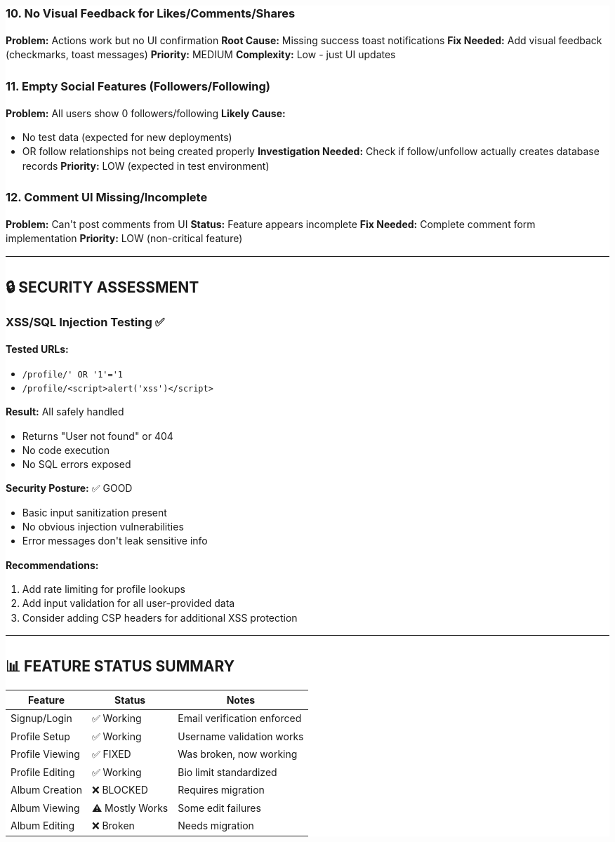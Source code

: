 ### 10. No Visual Feedback for Likes/Comments/Shares
**Problem:** Actions work but no UI confirmation
**Root Cause:** Missing success toast notifications
**Fix Needed:** Add visual feedback (checkmarks, toast messages)
**Priority:** MEDIUM
**Complexity:** Low - just UI updates

### 11. Empty Social Features (Followers/Following)
**Problem:** All users show 0 followers/following
**Likely Cause:**
- No test data (expected for new deployments)
- OR follow relationships not being created properly
**Investigation Needed:** Check if follow/unfollow actually creates database records
**Priority:** LOW (expected in test environment)

### 12. Comment UI Missing/Incomplete
**Problem:** Can't post comments from UI
**Status:** Feature appears incomplete
**Fix Needed:** Complete comment form implementation
**Priority:** LOW (non-critical feature)

---

## 🔒 **SECURITY ASSESSMENT**

### XSS/SQL Injection Testing ✅
**Tested URLs:**
- `/profile/' OR '1'='1`
- `/profile/<script>alert('xss')</script>`

**Result:** All safely handled
- Returns "User not found" or 404
- No code execution
- No SQL errors exposed

**Security Posture:** ✅ GOOD
- Basic input sanitization present
- No obvious injection vulnerabilities
- Error messages don't leak sensitive info

**Recommendations:**
1. Add rate limiting for profile lookups
2. Add input validation for all user-provided data
3. Consider adding CSP headers for additional XSS protection

---

## 📊 **FEATURE STATUS SUMMARY**

| Feature | Status | Notes |
|---------|--------|-------|
| Signup/Login | ✅ Working | Email verification enforced |
| Profile Setup | ✅ Working | Username validation works |
| Profile Viewing | ✅ FIXED | Was broken, now working |
| Profile Editing | ✅ Working | Bio limit standardized |
| Album Creation | ❌ BLOCKED | Requires migration |
| Album Viewing | ⚠️ Mostly Works | Some edit failures |
| Album Editing | ❌ Broken | Needs migration |